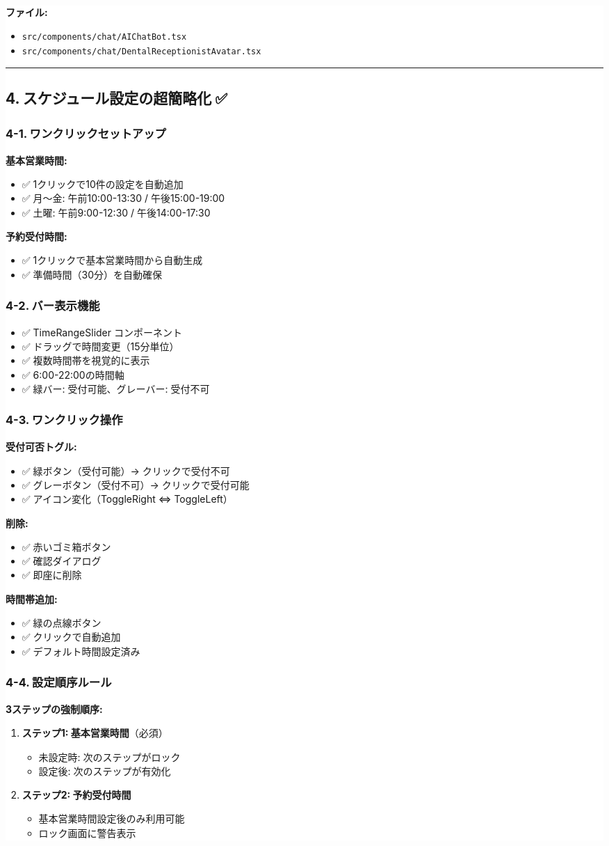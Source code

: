 **ファイル:**
- `src/components/chat/AIChatBot.tsx`
- `src/components/chat/DentalReceptionistAvatar.tsx`

---

## 4. スケジュール設定の超簡略化 ✅

### 4-1. ワンクリックセットアップ

**基本営業時間:**
- ✅ 1クリックで10件の設定を自動追加
- ✅ 月〜金: 午前10:00-13:30 / 午後15:00-19:00
- ✅ 土曜: 午前9:00-12:30 / 午後14:00-17:30

**予約受付時間:**
- ✅ 1クリックで基本営業時間から自動生成
- ✅ 準備時間（30分）を自動確保

### 4-2. バー表示機能

- ✅ TimeRangeSlider コンポーネント
- ✅ ドラッグで時間変更（15分単位）
- ✅ 複数時間帯を視覚的に表示
- ✅ 6:00-22:00の時間軸
- ✅ 緑バー: 受付可能、グレーバー: 受付不可

### 4-3. ワンクリック操作

**受付可否トグル:**
- ✅ 緑ボタン（受付可能）→ クリックで受付不可
- ✅ グレーボタン（受付不可）→ クリックで受付可能
- ✅ アイコン変化（ToggleRight ⇔ ToggleLeft）

**削除:**
- ✅ 赤いゴミ箱ボタン
- ✅ 確認ダイアログ
- ✅ 即座に削除

**時間帯追加:**
- ✅ 緑の点線ボタン
- ✅ クリックで自動追加
- ✅ デフォルト時間設定済み

### 4-4. 設定順序ルール

**3ステップの強制順序:**
1. **ステップ1: 基本営業時間**（必須）
   - 未設定時: 次のステップがロック
   - 設定後: 次のステップが有効化

2. **ステップ2: 予約受付時間**
   - 基本営業時間設定後のみ利用可能
   - ロック画面に警告表示
